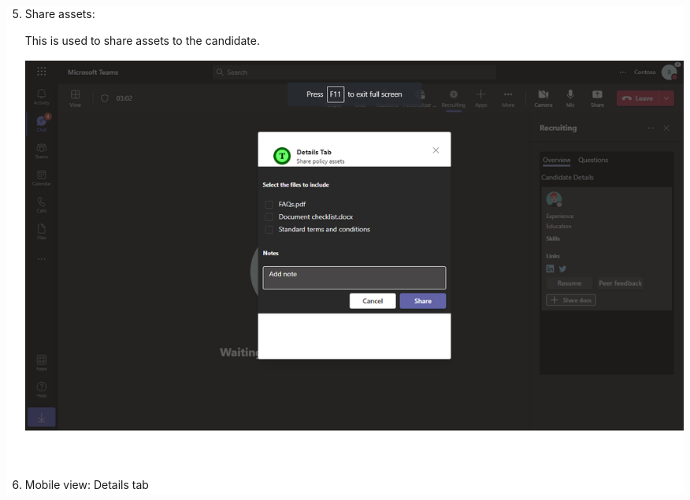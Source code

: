 5) Share assets:

   This is used to share assets to the candidate.
   
   ![Share Assets](MeetingApp/Images/share_assets.png)

6) Mobile view: Details tab
